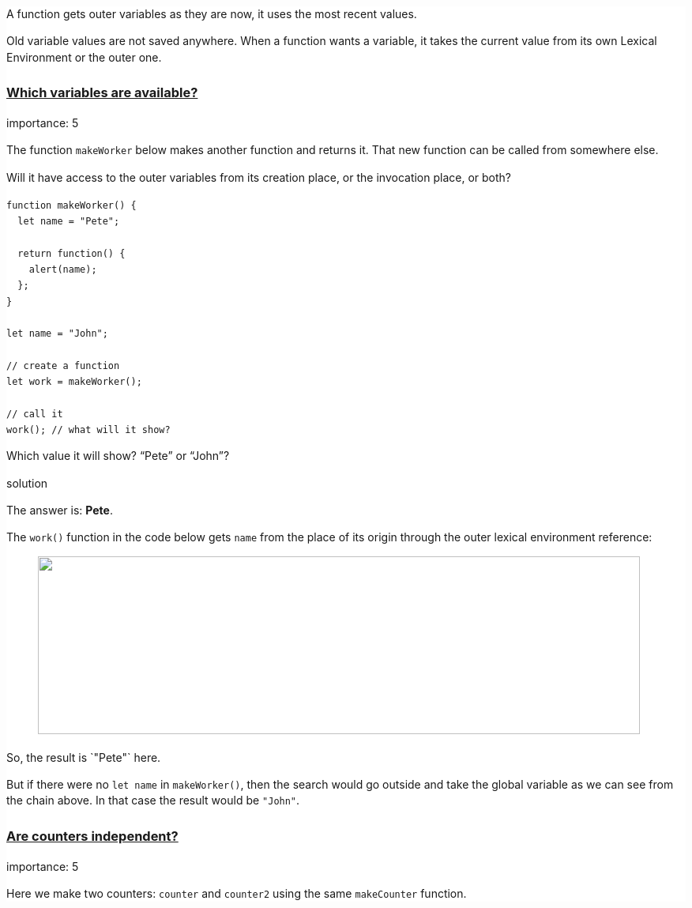 A function gets outer variables as they are now, it uses the most recent values.

Old variable values are not saved anywhere. When a function wants a variable, it takes the current value from its own Lexical Environment or the outer one.

### <a href="closure.html#which-variables-are-available" id="which-variables-are-available" class="main__anchor">Which variables are available?</a>

<a href="task/closure-variable-access.html" class="task__open-link"></a>

<span class="task__importance" title="How important is the task, from 1 to 5">importance: 5</span>

The function `makeWorker` below makes another function and returns it. That new function can be called from somewhere else.

Will it have access to the outer variables from its creation place, or the invocation place, or both?

    function makeWorker() {
      let name = "Pete";

      return function() {
        alert(name);
      };
    }

    let name = "John";

    // create a function
    let work = makeWorker();

    // call it
    work(); // what will it show?

Which value it will show? “Pete” or “John”?

solution

The answer is: **Pete**.

The `work()` function in the code below gets `name` from the place of its origin through the outer lexical environment reference:

<figure><img src="task/closure-variable-access/lexenv-nested-work.svg" width="762" height="225" /></figure>So, the result is `"Pete"` here.

But if there were no `let name` in `makeWorker()`, then the search would go outside and take the global variable as we can see from the chain above. In that case the result would be `"John"`.

### <a href="closure.html#are-counters-independent" id="are-counters-independent" class="main__anchor">Are counters independent?</a>

<a href="task/counter-independent.html" class="task__open-link"></a>

<span class="task__importance" title="How important is the task, from 1 to 5">importance: 5</span>

Here we make two counters: `counter` and `counter2` using the same `makeCounter` function.
